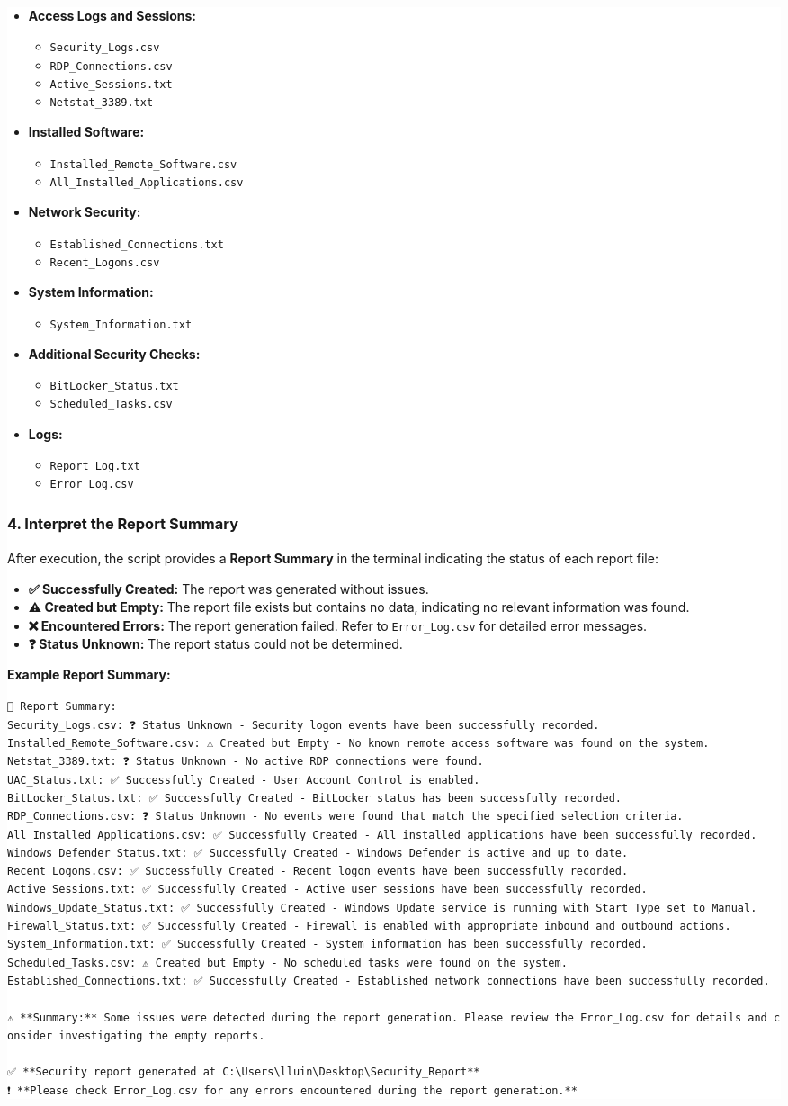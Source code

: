 - **Access Logs and Sessions:**
  - `Security_Logs.csv`
  - `RDP_Connections.csv`
  - `Active_Sessions.txt`
  - `Netstat_3389.txt`

- **Installed Software:**
  - `Installed_Remote_Software.csv`
  - `All_Installed_Applications.csv`

- **Network Security:**
  - `Established_Connections.txt`
  - `Recent_Logons.csv`

- **System Information:**
  - `System_Information.txt`

- **Additional Security Checks:**
  - `BitLocker_Status.txt`
  - `Scheduled_Tasks.csv`

- **Logs:**
  - `Report_Log.txt`
  - `Error_Log.csv`

### 4. Interpret the Report Summary

After execution, the script provides a **Report Summary** in the terminal indicating the status of each report file:

- **✅ Successfully Created:** The report was generated without issues.
- **⚠️ Created but Empty:** The report file exists but contains no data, indicating no relevant information was found.
- **❌ Encountered Errors:** The report generation failed. Refer to `Error_Log.csv` for detailed error messages.
- **❓ Status Unknown:** The report status could not be determined.

**Example Report Summary:**

```
📄 Report Summary:
Security_Logs.csv: ❓ Status Unknown - Security logon events have been successfully recorded.
Installed_Remote_Software.csv: ⚠️ Created but Empty - No known remote access software was found on the system.
Netstat_3389.txt: ❓ Status Unknown - No active RDP connections were found.
UAC_Status.txt: ✅ Successfully Created - User Account Control is enabled.
BitLocker_Status.txt: ✅ Successfully Created - BitLocker status has been successfully recorded.
RDP_Connections.csv: ❓ Status Unknown - No events were found that match the specified selection criteria.
All_Installed_Applications.csv: ✅ Successfully Created - All installed applications have been successfully recorded.
Windows_Defender_Status.txt: ✅ Successfully Created - Windows Defender is active and up to date.
Recent_Logons.csv: ✅ Successfully Created - Recent logon events have been successfully recorded.
Active_Sessions.txt: ✅ Successfully Created - Active user sessions have been successfully recorded.
Windows_Update_Status.txt: ✅ Successfully Created - Windows Update service is running with Start Type set to Manual.
Firewall_Status.txt: ✅ Successfully Created - Firewall is enabled with appropriate inbound and outbound actions.
System_Information.txt: ✅ Successfully Created - System information has been successfully recorded.
Scheduled_Tasks.csv: ⚠️ Created but Empty - No scheduled tasks were found on the system.
Established_Connections.txt: ✅ Successfully Created - Established network connections have been successfully recorded.

⚠️ **Summary:** Some issues were detected during the report generation. Please review the Error_Log.csv for details and consider investigating the empty reports.

✅ **Security report generated at C:\Users\lluin\Desktop\Security_Report**
❗ **Please check Error_Log.csv for any errors encountered during the report generation.**
```